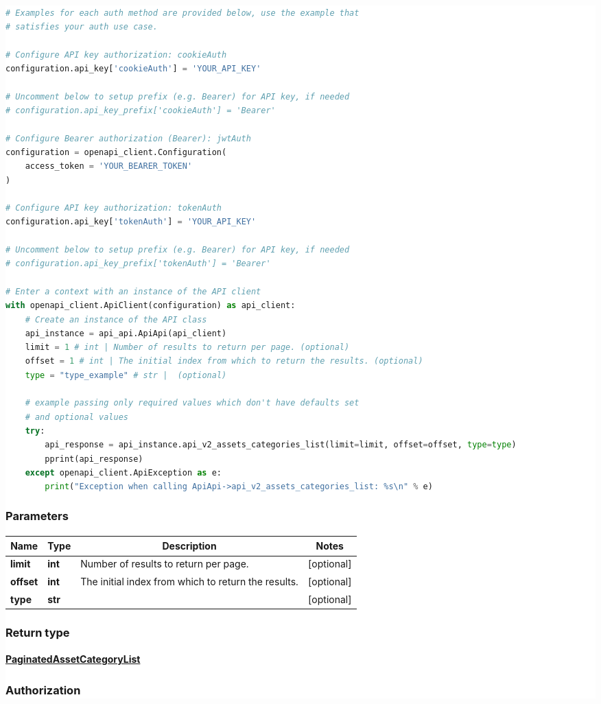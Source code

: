 ```python
# Examples for each auth method are provided below, use the example that
# satisfies your auth use case.

# Configure API key authorization: cookieAuth
configuration.api_key['cookieAuth'] = 'YOUR_API_KEY'

# Uncomment below to setup prefix (e.g. Bearer) for API key, if needed
# configuration.api_key_prefix['cookieAuth'] = 'Bearer'

# Configure Bearer authorization (Bearer): jwtAuth
configuration = openapi_client.Configuration(
    access_token = 'YOUR_BEARER_TOKEN'
)

# Configure API key authorization: tokenAuth
configuration.api_key['tokenAuth'] = 'YOUR_API_KEY'

# Uncomment below to setup prefix (e.g. Bearer) for API key, if needed
# configuration.api_key_prefix['tokenAuth'] = 'Bearer'

# Enter a context with an instance of the API client
with openapi_client.ApiClient(configuration) as api_client:
    # Create an instance of the API class
    api_instance = api_api.ApiApi(api_client)
    limit = 1 # int | Number of results to return per page. (optional)
    offset = 1 # int | The initial index from which to return the results. (optional)
    type = "type_example" # str |  (optional)

    # example passing only required values which don't have defaults set
    # and optional values
    try:
        api_response = api_instance.api_v2_assets_categories_list(limit=limit, offset=offset, type=type)
        pprint(api_response)
    except openapi_client.ApiException as e:
        print("Exception when calling ApiApi->api_v2_assets_categories_list: %s\n" % e)
```


### Parameters

Name | Type | Description  | Notes
------------- | ------------- | ------------- | -------------
 **limit** | **int**| Number of results to return per page. | [optional]
 **offset** | **int**| The initial index from which to return the results. | [optional]
 **type** | **str**|  | [optional]

### Return type

[**PaginatedAssetCategoryList**](PaginatedAssetCategoryList.md)

### Authorization
